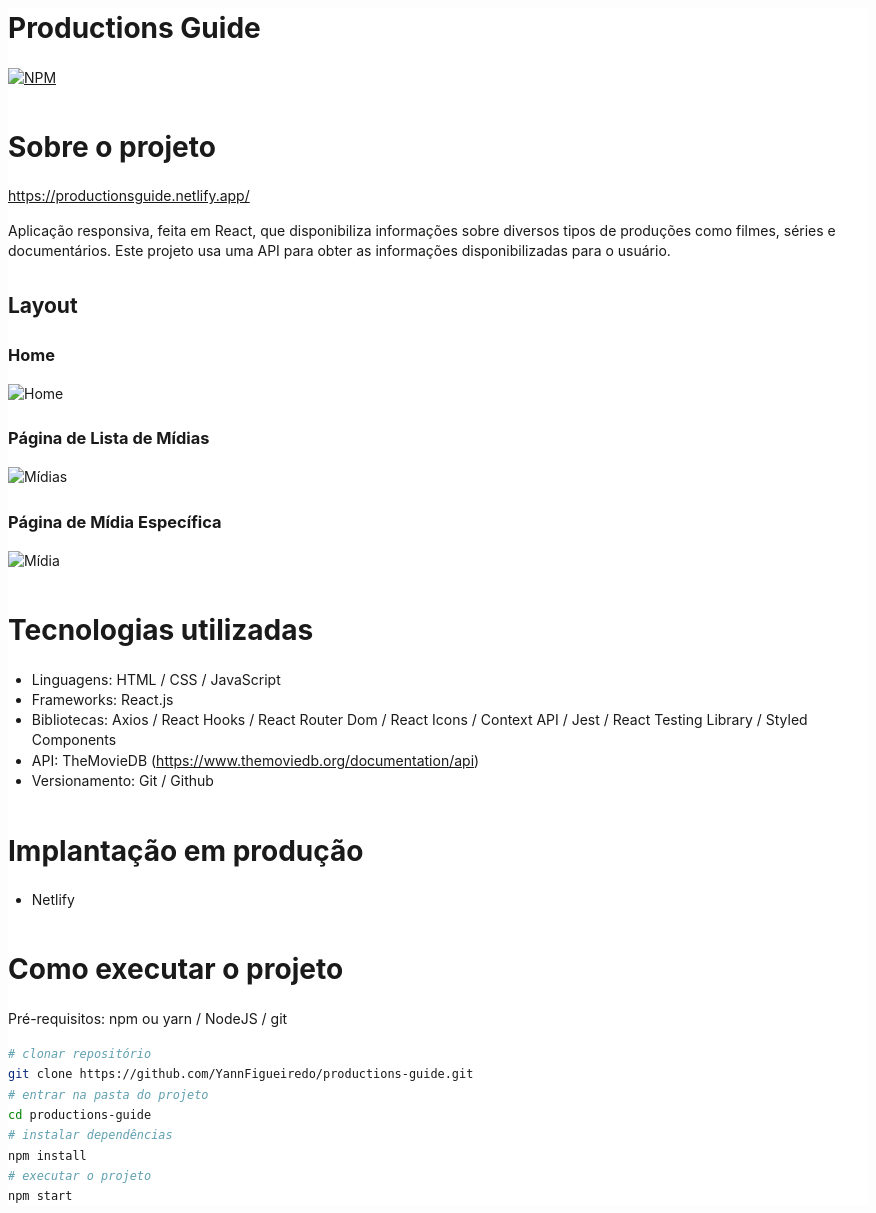 # Productions Guide 
[![NPM](https://img.shields.io/npm/l/react)](https://github.com/YannFigueiredo/productions-guide/blob/main/LICENSE)

# Sobre o projeto

https://productionsguide.netlify.app/

Aplicação responsiva, feita em React, que disponibiliza informações sobre diversos tipos de produções como filmes, séries e documentários. Este projeto usa uma API para obter as informações disponibilizadas para o usuário.

## Layout

### Home
<img src="https://github.com/YannFigueiredo/assets/blob/main/productions-guide/home.png?raw=true"  alt="Home" width="1000">

### Página de Lista de Mídias
<img src="https://github.com/YannFigueiredo/assets/blob/main/productions-guide/movies.png?raw=true"  alt="Mídias" width="11000">

### Página de Mídia Específica

<img src="https://github.com/YannFigueiredo/assets/blob/main/productions-guide/serie-page.png?raw=true"  alt="Mídia" width="1000">

# Tecnologias utilizadas
- Linguagens: HTML / CSS / JavaScript
- Frameworks: React.js
- Bibliotecas: Axios / React Hooks / React Router Dom / React Icons / Context API / Jest / React Testing Library / Styled Components
- API: TheMovieDB (https://www.themoviedb.org/documentation/api)
- Versionamento: Git / Github

# Implantação em produção
- Netlify

# Como executar o projeto

Pré-requisitos: npm ou yarn / NodeJS / git

```bash
# clonar repositório
git clone https://github.com/YannFigueiredo/productions-guide.git
# entrar na pasta do projeto
cd productions-guide
# instalar dependências
npm install
# executar o projeto
npm start
```
